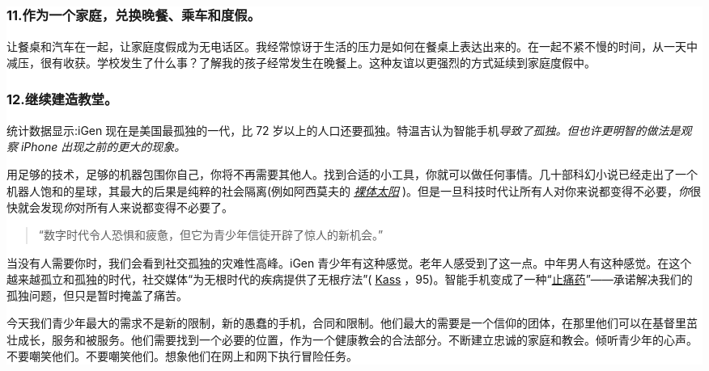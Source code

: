 ### 11.作为一个家庭，兑换晚餐、乘车和度假。

让餐桌和汽车在一起，让家庭度假成为无电话区。我经常惊讶于生活的压力是如何在餐桌上表达出来的。在一起不紧不慢的时间，从一天中减压，很有收获。学校发生了什么事？了解我的孩子经常发生在晚餐上。这种友谊以更强烈的方式延续到家庭度假中。

### 12.继续建造教堂。

统计数据显示:iGen 现在是美国最孤独的一代，比 72 岁以上的人口还要孤独。特温吉认为智能手机*导致了孤独。但也许更明智的做法是观察 iPhone 出现之前的更大的现象。*

用足够的技术，足够的机器包围你自己，你将不再需要其他人。找到合适的小工具，你就可以做任何事情。几十部科幻小说已经走出了一个机器人饱和的星球，其最大的后果是纯粹的社会隔离(例如阿西莫夫的 *[裸体太阳](https://www.amazon.com/dp/0553293397)* )。但是一旦科技时代让所有人对你来说都变得不必要，*你*很快就会发现*你*对所有人来说都变得不必要了。

> “数字时代令人恐惧和疲惫，但它为青少年信徒开辟了惊人的新机会。”

当没有人需要你时，我们会看到社交孤独的灾难性高峰。iGen 青少年有这种感觉。老年人感受到了这一点。中年男人有这种感觉。在这个越来越孤立和孤独的时代，社交媒体“为无根时代的疾病提供了无根疗法”( [Kass](https://www.amazon.com/dp/1594039410) ，95)。智能手机变成了一种“[止痛药](https://thefrailestthing.com/2018/05/03/social-media-and-loneliness/amp/)”——承诺解决我们的孤独问题，但只是暂时掩盖了痛苦。

今天我们青少年最大的需求不是新的限制，新的愚蠢的手机，合同和限制。他们最大的需要是一个信仰的团体，在那里他们可以在基督里茁壮成长，服务和被服务。他们需要找到一个必要的位置，作为一个健康教会的合法部分。不断建立忠诚的家庭和教会。倾听青少年的心声。不要嘲笑他们。不要嘲笑他们。想象他们在网上和网下执行冒险任务。